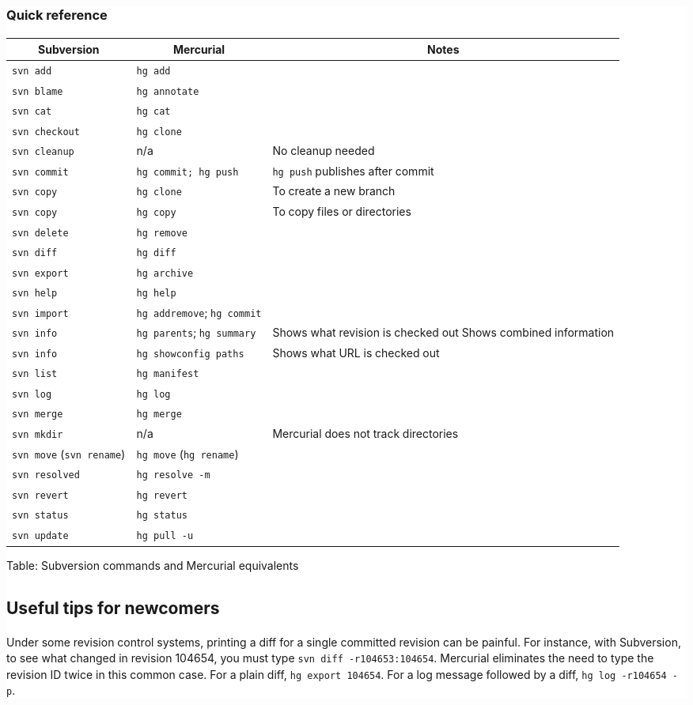 ### Quick reference

| Subversion                | Mercurial                   | Notes                                                         |
| ------------------------- | --------------------------- | ------------------------------------------------------------- |
| `svn add`                 | `hg add`                    |                                                               |
| `svn blame`               | `hg annotate`               |                                                               |
| `svn cat`                 | `hg cat`                    |                                                               |
| `svn checkout`            | `hg clone`                  |                                                               |
| `svn cleanup`             | n/a                         | No cleanup needed                                             |
| `svn commit`              | `hg commit; hg push`        | `hg push` publishes after commit                              |
| `svn copy`                | `hg clone`                  | To create a new branch                                        |
| `svn copy`                | `hg copy`                   | To copy files or directories                                  |
| `svn delete`              | `hg remove`                 |                                                               |
| `svn diff`                | `hg diff`                   |                                                               |
| `svn export`              | `hg archive`                |                                                               |
| `svn help`                | `hg help`                   |                                                               |
| `svn import`              | `hg addremove`; `hg commit` |                                                               |
| `svn info`                | `hg parents`; `hg summary`  | Shows what revision is checked out Shows combined information |
| `svn info`                | `hg showconfig paths`       | Shows what URL is checked out                                 |
| `svn list`                | `hg manifest`               |                                                               |
| `svn log`                 | `hg log`                    |                                                               |
| `svn merge`               | `hg merge`                  |                                                               |
| `svn mkdir`               | n/a                         | Mercurial does not track directories                          |
| `svn move` (`svn rename`) | `hg move` (`hg rename`)     |                                                               |
| `svn resolved`            | `hg resolve -m`             |                                                               |
| `svn revert`              | `hg revert`                 |                                                               |
| `svn status`              | `hg status`                 |                                                               |
| `svn update`              | `hg pull -u`                |                                                               |

Table: Subversion commands and Mercurial equivalents

## Useful tips for newcomers

Under some revision control systems, printing a diff for a single committed
revision can be painful. For instance, with Subversion, to see what changed in
revision 104654, you must type `svn diff -r104653:104654`. Mercurial eliminates
the need to type the revision ID twice in this common case. For a plain diff,
`hg export 104654`. For a log message followed by a diff, `hg log -r104654 -p`.
